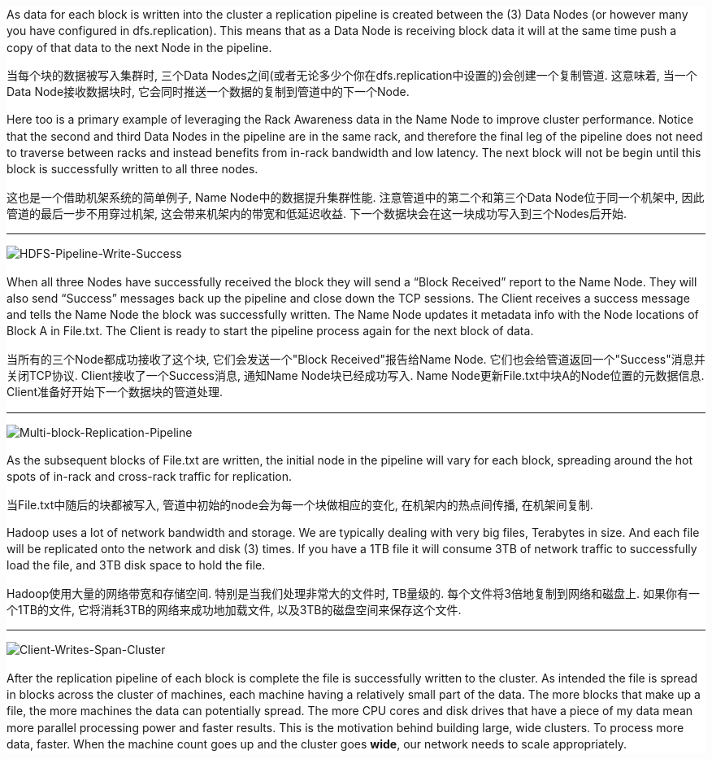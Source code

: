 As data for each block is written into the cluster a replication pipeline is created between the (3) Data Nodes (or however many you have configured in dfs.replication). This means that as a Data Node is receiving block data it will at the same time push a copy of that data to the next Node in the pipeline.

当每个块的数据被写入集群时, 三个Data Nodes之间(或者无论多少个你在dfs.replication中设置的)会创建一个复制管道. 这意味着, 当一个Data Node接收数据块时, 它会同时推送一个数据的复制到管道中的下一个Node.

Here too is a primary example of leveraging the Rack Awareness data in the Name Node to improve cluster performance. Notice that the second and third Data Nodes in the pipeline are in the same rack, and therefore the final leg of the pipeline does not need to traverse between racks and instead benefits from in-rack bandwidth and low latency. The next block will not be begin until this block is successfully written to all three nodes.

这也是一个借助机架系统的简单例子, Name Node中的数据提升集群性能. 注意管道中的第二个和第三个Data Node位于同一个机架中, 因此管道的最后一步不用穿过机架, 这会带来机架内的带宽和低延迟收益. 下一个数据块会在这一块成功写入到三个Nodes后开始.

------

![HDFS-Pipeline-Write-Success](https://raw.githubusercontent.com/fakeYanss/imgplace/master/2019/HDFS-Pipeline-Write-Success.png)

When all three Nodes have successfully received the block they will send a “Block Received” report to the Name Node. They will also send “Success” messages back up the pipeline and close down the TCP sessions. The Client receives a success message and tells the Name Node the block was successfully written. The Name Node updates it metadata info with the Node locations of Block A in File.txt. The Client is ready to start the pipeline process again for the next block of data.

当所有的三个Node都成功接收了这个块, 它们会发送一个"Block Received"报告给Name Node. 它们也会给管道返回一个"Success"消息并关闭TCP协议. Client接收了一个Success消息, 通知Name Node块已经成功写入. Name Node更新File.txt中块A的Node位置的元数据信息. Client准备好开始下一个数据块的管道处理.

------

![Multi-block-Replication-Pipeline](https://raw.githubusercontent.com/fakeYanss/imgplace/master/2019/Multi-block-Replication-Pipeline.png)

As the subsequent blocks of File.txt are written, the initial node in the pipeline will vary for each block, spreading around the hot spots of in-rack and cross-rack traffic for replication.

当File.txt中随后的块都被写入, 管道中初始的node会为每一个块做相应的变化, 在机架内的热点间传播, 在机架间复制. 

Hadoop uses a lot of network bandwidth and storage. We are typically dealing with very big files, Terabytes in size. And each file will be replicated onto the network and disk (3) times. If you have a 1TB file it will consume 3TB of network traffic to successfully load the file, and 3TB disk space to hold the file.

Hadoop使用大量的网络带宽和存储空间. 特别是当我们处理非常大的文件时, TB量级的. 每个文件将3倍地复制到网络和磁盘上. 如果你有一个1TB的文件, 它将消耗3TB的网络来成功地加载文件, 以及3TB的磁盘空间来保存这个文件.

------

![Client-Writes-Span-Cluster](https://raw.githubusercontent.com/fakeYanss/imgplace/master/2019/Client-Writes-Span-Cluster.png)

After the replication pipeline of each block is complete the file is successfully written to the cluster. As intended the file is spread in blocks across the cluster of machines, each machine having a relatively small part of the data. The more blocks that make up a file, the more machines the data can potentially spread. The more CPU cores and disk drives that have a piece of my data mean more parallel processing power and faster results. This is the motivation behind building large, wide clusters. To process more data, faster. When the machine count goes up and the cluster goes **wide**, our network needs to scale appropriately.
